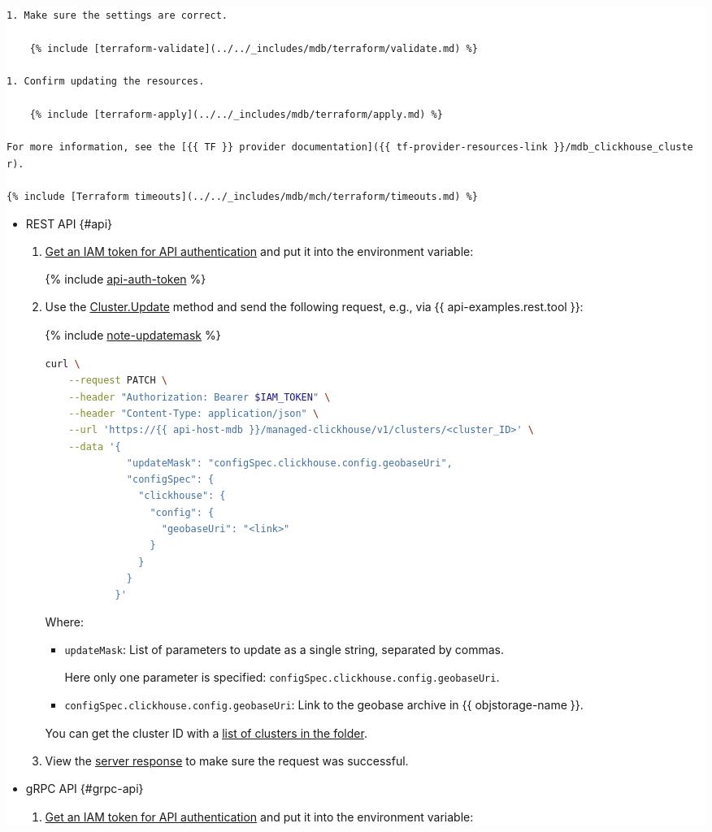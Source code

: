     1. Make sure the settings are correct.

        {% include [terraform-validate](../../_includes/mdb/terraform/validate.md) %}

    1. Confirm updating the resources.

        {% include [terraform-apply](../../_includes/mdb/terraform/apply.md) %}

    For more information, see the [{{ TF }} provider documentation]({{ tf-provider-resources-link }}/mdb_clickhouse_cluster).

    {% include [Terraform timeouts](../../_includes/mdb/mch/terraform/timeouts.md) %}

- REST API {#api}

    1. [Get an IAM token for API authentication](../api-ref/authentication.md) and put it into the environment variable:

        {% include [api-auth-token](../../_includes/mdb/api-auth-token.md) %}

    1. Use the [Cluster.Update](../api-ref/Cluster/update.md) method and send the following request, e.g., via {{ api-examples.rest.tool }}:

        {% include [note-updatemask](../../_includes/note-api-updatemask.md) %}

        ```bash
        curl \
            --request PATCH \
            --header "Authorization: Bearer $IAM_TOKEN" \
            --header "Content-Type: application/json" \
            --url 'https://{{ api-host-mdb }}/managed-clickhouse/v1/clusters/<cluster_ID>' \
            --data '{
                      "updateMask": "configSpec.clickhouse.config.geobaseUri",
                      "configSpec": {
                        "clickhouse": {
                          "config": {
                            "geobaseUri": "<link>"
                          }
                        }
                      }
                    }'
        ```

        Where:

        * `updateMask`: List of parameters to update as a single string, separated by commas.

            Here only one parameter is specified: `configSpec.clickhouse.config.geobaseUri`.

        * `configSpec.clickhouse.config.geobaseUri`: Link to the geobase archive in {{ objstorage-name }}.

        You can get the cluster ID with a [list of clusters in the folder](cluster-list.md#list-clusters).

    1. View the [server response](../api-ref/Cluster/update.md#yandex.cloud.operation.operation) to make sure the request was successful.

- gRPC API {#grpc-api}

    1. [Get an IAM token for API authentication](../api-ref/authentication.md) and put it into the environment variable:
